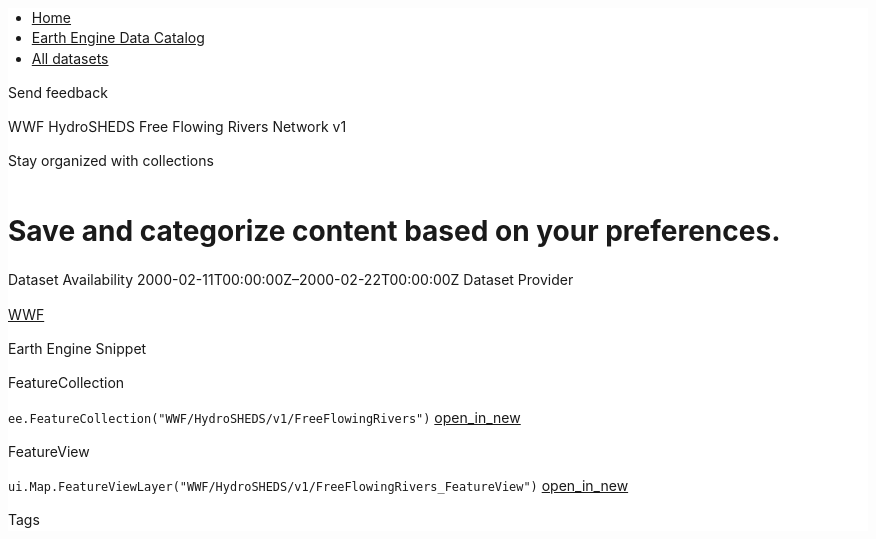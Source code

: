 



* [Home](https://developers.google.com/)
* [Earth Engine Data Catalog](https://developers.google.com/earth-engine/datasets)
* [All datasets](https://developers.google.com/earth-engine/datasets/catalog)





 
 
 Send feedback
 
 

WWF HydroSHEDS Free Flowing Rivers Network v1


 
 Stay organized with collections
 

 
 Save and categorize content based on your preferences.
===============================================================================================================================================








Dataset Availability
2000\-02\-11T00:00:00Z–2000\-02\-22T00:00:00Z
Dataset Provider


[WWF](https://www.hydrosheds.org/)



Earth Engine Snippet

FeatureCollection
  


`ee.FeatureCollection("WWF/HydroSHEDS/v1/FreeFlowingRivers")` 
[open\_in\_new](https://code.earthengine.google.com/?scriptPath=Examples:Datasets/WWF/WWF_HydroSHEDS_v1_FreeFlowingRivers)



 
 
 
 FeatureView
   


`ui.Map.FeatureViewLayer("WWF/HydroSHEDS/v1/FreeFlowingRivers_FeatureView")` 
[open\_in\_new](https://code.earthengine.google.com/?scriptPath=Examples:Datasets/WWF/WWF_HydroSHEDS_v1_FreeFlowingRivers_FeatureView)





Tags
